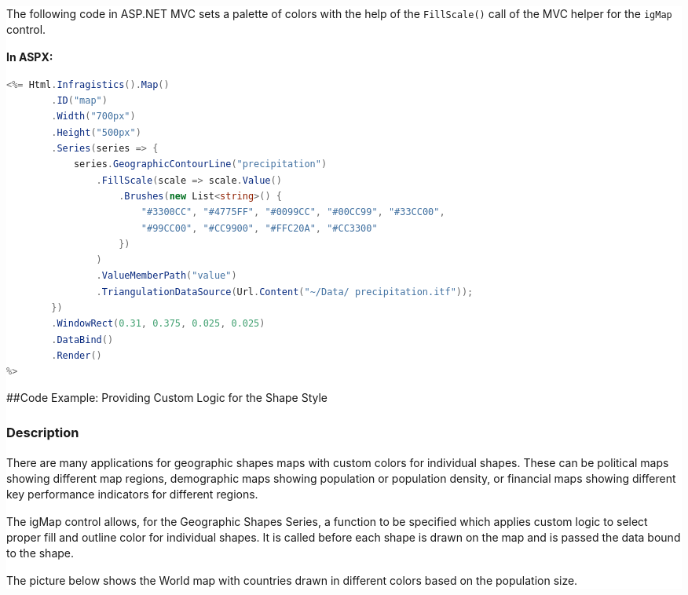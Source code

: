 The following code in ASP.NET MVC sets a palette of colors with the help of the `FillScale()` call of the MVC helper for the `igMap` control.

**In ASPX:**

```csharp
<%= Html.Infragistics().Map()
        .ID("map")
        .Width("700px")
        .Height("500px")
        .Series(series => {
            series.GeographicContourLine("precipitation")
                .FillScale(scale => scale.Value()
                    .Brushes(new List<string>() { 
                        "#3300CC", "#4775FF", "#0099CC", "#00CC99", "#33CC00", 
                        "#99CC00", "#CC9900", "#FFC20A", "#CC3300" 
                    })
                )
                .ValueMemberPath("value")
                .TriangulationDataSource(Url.Content("~/Data/ precipitation.itf"));
        })
        .WindowRect(0.31, 0.375, 0.025, 0.025)
        .DataBind()
        .Render()
%>
```



##<a id="custom-logic-shape-style"></a>Code Example: Providing Custom Logic for the Shape Style

### Description

There are many applications for geographic shapes maps with custom colors for individual shapes. These can be political maps showing different map regions, demographic maps showing population or population density, or financial maps showing different key performance indicators for different regions.

The igMap control allows, for the Geographic Shapes Series, a function to be specified which applies custom logic to select proper fill and outline color for individual shapes. It is called before each shape is drawn on the map and is passed the data bound to the shape.

The picture below shows the World map with countries drawn in different colors based on the population size.
